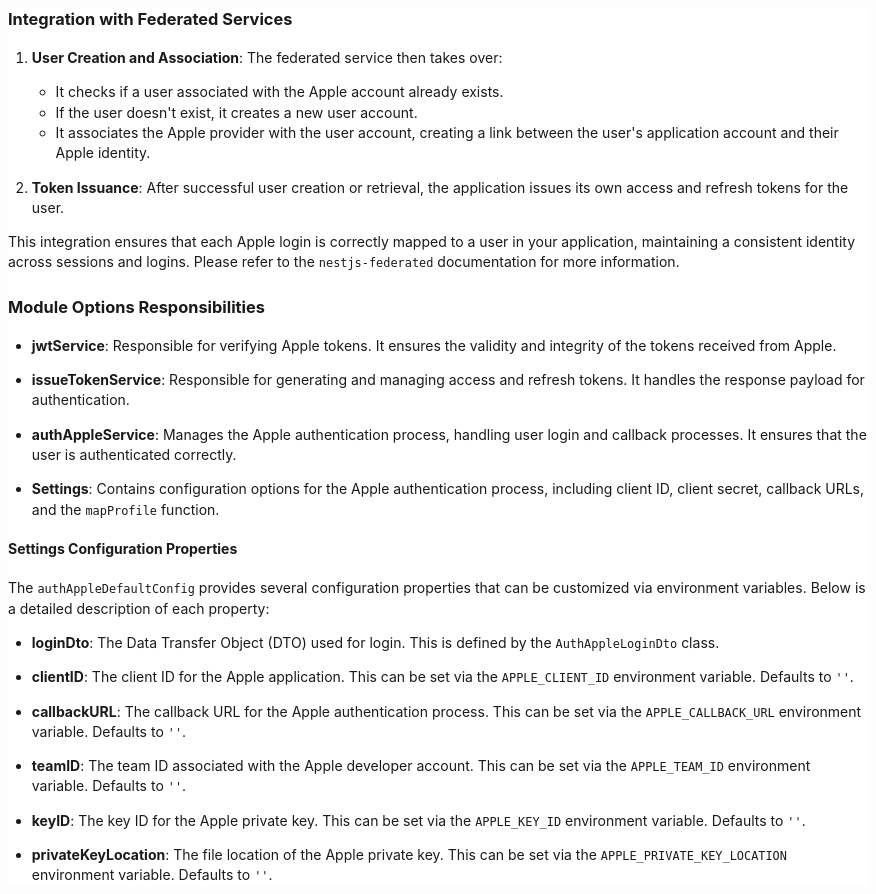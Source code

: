 ### Integration with Federated Services

1. **User Creation and Association**: The federated service then takes over:
   - It checks if a user associated with the Apple account already exists.
   - If the user doesn't exist, it creates a new user account.
   - It associates the Apple provider with the user account, creating a
   link between the user's application account and their Apple identity.

2. **Token Issuance**: After successful user creation or retrieval, the
application issues its own access and refresh tokens for the user.

This integration ensures that each Apple login is correctly mapped to a user
in your application, maintaining a consistent identity across sessions and
logins. Please refer to the `nestjs-federated` documentation for more
information.

### Module Options Responsibilities

- **jwtService**: Responsible for verifying Apple tokens. It ensures the
  validity and integrity of the tokens received from Apple.

- **issueTokenService**: Responsible for generating and managing access and
  refresh tokens. It handles the response payload for authentication.

- **authAppleService**: Manages the Apple authentication process, handling user
  login and callback processes. It ensures that the user is authenticated
  correctly.

- **Settings**: Contains configuration options for the Apple authentication
  process, including client ID, client secret, callback URLs, and the
  `mapProfile` function.

#### Settings Configuration Properties

The `authAppleDefaultConfig` provides several configuration properties that can
be customized via environment variables. Below is a detailed description of
each property:

- **loginDto**: The Data Transfer Object (DTO) used for login. This is defined
  by the `AuthAppleLoginDto` class.

- **clientID**: The client ID for the Apple application. This can be set via
  the `APPLE_CLIENT_ID` environment variable. Defaults to `''`.

- **callbackURL**: The callback URL for the Apple authentication process. This
  can be set via the `APPLE_CALLBACK_URL` environment variable. Defaults to
  `''`.

- **teamID**: The team ID associated with the Apple developer account. This can
  be set via the `APPLE_TEAM_ID` environment variable. Defaults to `''`.

- **keyID**: The key ID for the Apple private key. This can be set via the
  `APPLE_KEY_ID` environment variable. Defaults to `''`.

- **privateKeyLocation**: The file location of the Apple private key. This can
  be set via the `APPLE_PRIVATE_KEY_LOCATION` environment variable. Defaults to
  `''`.
